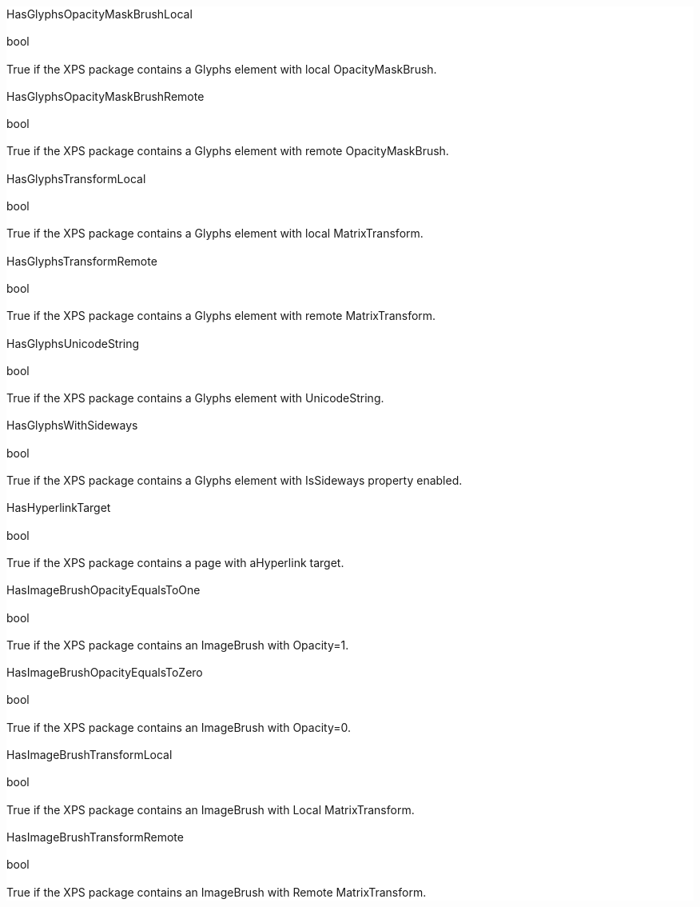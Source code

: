</tr>
<tr class="odd">
<td align="left"><p>HasGlyphsOpacityMaskBrushLocal</p></td>
<td align="left"><p>bool</p></td>
<td align="left"><p>True if the XPS package contains a Glyphs element with local OpacityMaskBrush.</p></td>
</tr>
<tr class="even">
<td align="left"><p>HasGlyphsOpacityMaskBrushRemote</p></td>
<td align="left"><p>bool</p></td>
<td align="left"><p>True if the XPS package contains a Glyphs element with remote OpacityMaskBrush.</p></td>
</tr>
<tr class="odd">
<td align="left"><p>HasGlyphsTransformLocal</p></td>
<td align="left"><p>bool</p></td>
<td align="left"><p>True if the XPS package contains a Glyphs element with local MatrixTransform.</p></td>
</tr>
<tr class="even">
<td align="left"><p>HasGlyphsTransformRemote</p></td>
<td align="left"><p>bool</p></td>
<td align="left"><p>True if the XPS package contains a Glyphs element with remote MatrixTransform.</p></td>
</tr>
<tr class="odd">
<td align="left"><p>HasGlyphsUnicodeString</p></td>
<td align="left"><p>bool</p></td>
<td align="left"><p>True if the XPS package contains a Glyphs element with UnicodeString.</p></td>
</tr>
<tr class="even">
<td align="left"><p>HasGlyphsWithSideways</p></td>
<td align="left"><p>bool</p></td>
<td align="left"><p>True if the XPS package contains a Glyphs element with IsSideways property enabled.</p></td>
</tr>
<tr class="odd">
<td align="left"><p>HasHyperlinkTarget</p></td>
<td align="left"><p>bool</p></td>
<td align="left"><p>True if the XPS package contains a page with aHyperlink target.</p></td>
</tr>
<tr class="even">
<td align="left"><p>HasImageBrushOpacityEqualsToOne</p></td>
<td align="left"><p>bool</p></td>
<td align="left"><p>True if the XPS package contains an ImageBrush with Opacity=1.</p></td>
</tr>
<tr class="odd">
<td align="left"><p>HasImageBrushOpacityEqualsToZero</p></td>
<td align="left"><p>bool</p></td>
<td align="left"><p>True if the XPS package contains an ImageBrush with Opacity=0.</p></td>
</tr>
<tr class="even">
<td align="left"><p>HasImageBrushTransformLocal</p></td>
<td align="left"><p>bool</p></td>
<td align="left"><p>True if the XPS package contains an ImageBrush with Local MatrixTransform.</p></td>
</tr>
<tr class="odd">
<td align="left"><p>HasImageBrushTransformRemote</p></td>
<td align="left"><p>bool</p></td>
<td align="left"><p>True if the XPS package contains an ImageBrush with Remote MatrixTransform.</p></td>
</tr>
<tr class="even">